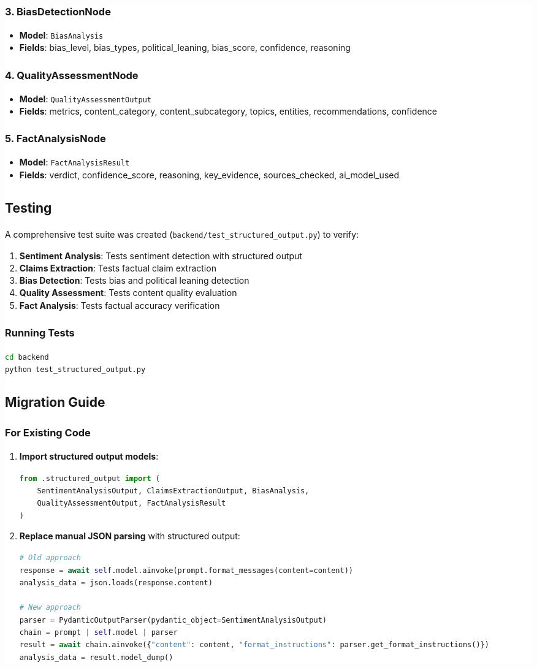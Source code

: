 ### 3. BiasDetectionNode
- **Model**: `BiasAnalysis`
- **Fields**: bias_level, bias_types, political_leaning, bias_score, confidence, reasoning

### 4. QualityAssessmentNode
- **Model**: `QualityAssessmentOutput`
- **Fields**: metrics, content_category, content_subcategory, topics, entities, recommendations, confidence

### 5. FactAnalysisNode
- **Model**: `FactAnalysisResult`
- **Fields**: verdict, confidence_score, reasoning, key_evidence, sources_checked, ai_model_used

## Testing

A comprehensive test suite was created (`backend/test_structured_output.py`) to verify:

1. **Sentiment Analysis**: Tests sentiment detection with structured output
2. **Claims Extraction**: Tests factual claim extraction
3. **Bias Detection**: Tests bias and political leaning detection
4. **Quality Assessment**: Tests content quality evaluation
5. **Fact Analysis**: Tests factual accuracy verification

### Running Tests

```bash
cd backend
python test_structured_output.py
```

## Migration Guide

### For Existing Code

1. **Import structured output models**:
   ```python
   from .structured_output import (
       SentimentAnalysisOutput, ClaimsExtractionOutput, BiasAnalysis,
       QualityAssessmentOutput, FactAnalysisResult
   )
   ```

2. **Replace manual JSON parsing** with structured output:
   ```python
   # Old approach
   response = await self.model.ainvoke(prompt.format_messages(content=content))
   analysis_data = json.loads(response.content)
   
   # New approach
   parser = PydanticOutputParser(pydantic_object=SentimentAnalysisOutput)
   chain = prompt | self.model | parser
   result = await chain.ainvoke({"content": content, "format_instructions": parser.get_format_instructions()})
   analysis_data = result.model_dump()
   ```
